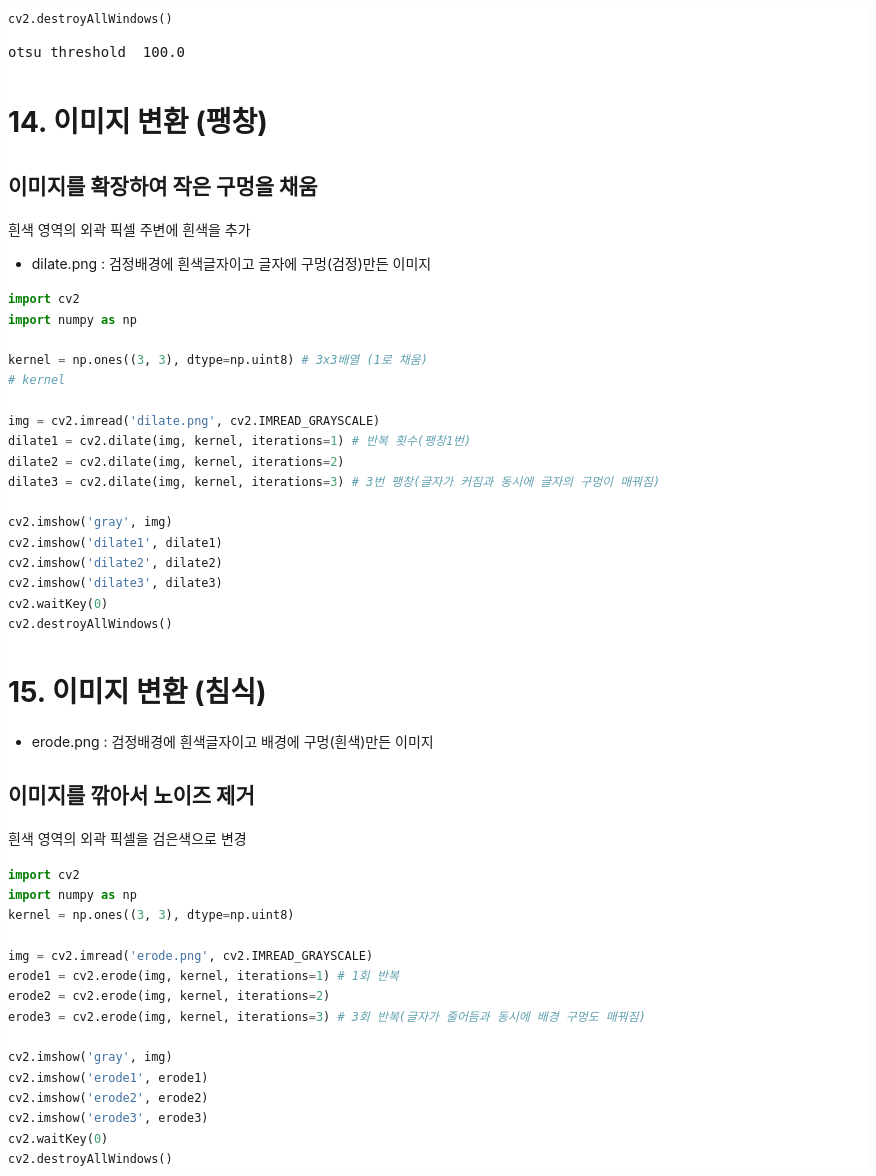 ```python
cv2.destroyAllWindows()
```

<pre>
otsu threshold  100.0
</pre>
# 14. 이미지 변환 (팽창)


## 이미지를 확장하여 작은 구멍을 채움

흰색 영역의 외곽 픽셀 주변에 흰색을 추가

* dilate.png : 검정배경에 흰색글자이고 글자에 구멍(검정)만든 이미지



```python
import cv2
import numpy as np

kernel = np.ones((3, 3), dtype=np.uint8) # 3x3배열 (1로 채움)
# kernel

img = cv2.imread('dilate.png', cv2.IMREAD_GRAYSCALE)
dilate1 = cv2.dilate(img, kernel, iterations=1) # 반복 횟수(팽창1번)
dilate2 = cv2.dilate(img, kernel, iterations=2)
dilate3 = cv2.dilate(img, kernel, iterations=3) # 3번 팽창(글자가 커짐과 동시에 글자의 구멍이 매꿔짐)

cv2.imshow('gray', img)
cv2.imshow('dilate1', dilate1)
cv2.imshow('dilate2', dilate2)
cv2.imshow('dilate3', dilate3)
cv2.waitKey(0)
cv2.destroyAllWindows()
```

# 15. 이미지 변환 (침식)

* erode.png : 검정배경에 흰색글자이고 배경에 구멍(흰색)만든 이미지


## 이미지를 깎아서 노이즈 제거

흰색 영역의 외곽 픽셀을 검은색으로 변경



```python
import cv2
import numpy as np
kernel = np.ones((3, 3), dtype=np.uint8)

img = cv2.imread('erode.png', cv2.IMREAD_GRAYSCALE)
erode1 = cv2.erode(img, kernel, iterations=1) # 1회 반복
erode2 = cv2.erode(img, kernel, iterations=2) 
erode3 = cv2.erode(img, kernel, iterations=3) # 3회 반복(글자가 줄어듬과 동시에 배경 구멍도 매꿔짐)

cv2.imshow('gray', img)
cv2.imshow('erode1', erode1)
cv2.imshow('erode2', erode2)
cv2.imshow('erode3', erode3)
cv2.waitKey(0)
cv2.destroyAllWindows()
```

